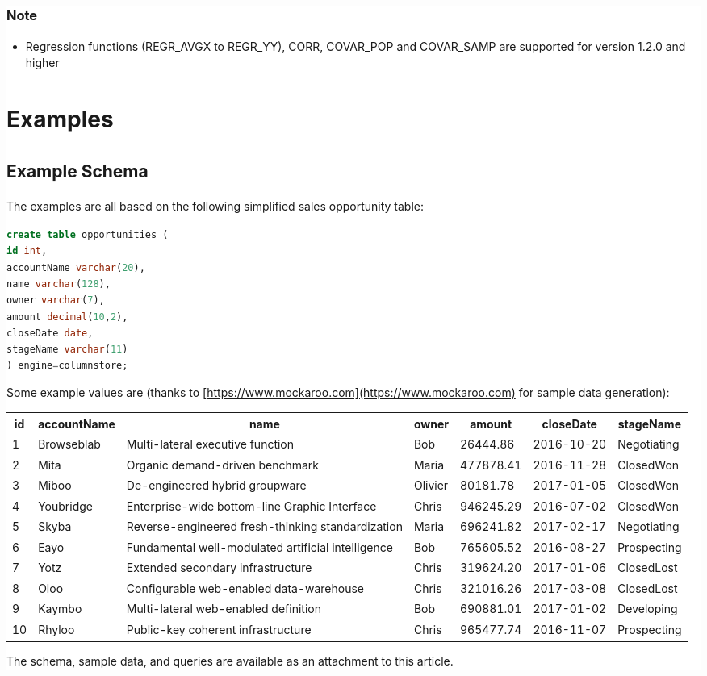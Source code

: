 ### Note

- Regression functions (REGR_AVGX to REGR_YY), CORR, COVAR_POP and COVAR_SAMP are supported for version 1.2.0 and higher

# Examples

## Example Schema

The examples are all based on the following simplified sales opportunity table:

```sql
create table opportunities (
id int,
accountName varchar(20),
name varchar(128),
owner varchar(7),
amount decimal(10,2),
closeDate date,
stageName varchar(11)
) engine=columnstore;
```

Some example values are (thanks to [https://www.mockaroo.com](https://www.mockaroo.com) for sample data generation):

<table><tbody><tr><th>id</th><th>accountName</th><th>name</th><th>owner</th><th>amount</th><th>closeDate</th><th>stageName</th></tr>
<tr><td>1</td><td>Browseblab</td><td>Multi-lateral executive function</td><td>Bob</td><td>26444.86</td><td>2016-10-20</td><td>Negotiating</td></tr>
<tr><td>2</td><td>Mita</td><td>Organic demand-driven benchmark</td><td>Maria</td><td>477878.41</td><td>2016-11-28</td><td>ClosedWon</td></tr>
<tr><td>3</td><td>Miboo</td><td>De-engineered hybrid groupware</td><td>Olivier</td><td>80181.78</td><td>2017-01-05</td><td>ClosedWon</td></tr>
<tr><td>4</td><td>Youbridge</td><td>Enterprise-wide bottom-line Graphic Interface</td><td>Chris</td><td>946245.29</td><td>2016-07-02</td><td>ClosedWon</td></tr>
<tr><td>5</td><td>Skyba</td><td>Reverse-engineered fresh-thinking standardization</td><td>Maria</td><td>696241.82</td><td>2017-02-17</td><td>Negotiating</td></tr>
<tr><td>6</td><td>Eayo</td><td>Fundamental well-modulated artificial intelligence</td><td>Bob</td><td>765605.52</td><td>2016-08-27</td><td>Prospecting</td></tr>
<tr><td>7</td><td>Yotz</td><td>Extended secondary infrastructure</td><td>Chris</td><td>319624.20</td><td>2017-01-06</td><td>ClosedLost</td></tr>
<tr><td>8</td><td>Oloo</td><td>Configurable web-enabled data-warehouse</td><td>Chris</td><td>321016.26</td><td>2017-03-08</td><td>ClosedLost</td></tr>
<tr><td>9</td><td>Kaymbo</td><td>Multi-lateral web-enabled definition</td><td>Bob</td><td>690881.01</td><td>2017-01-02</td><td>Developing</td></tr>
<tr><td>10</td><td>Rhyloo</td><td>Public-key coherent infrastructure</td><td>Chris</td><td>965477.74</td><td>2016-11-07</td><td>Prospecting</td></tr>
</tbody></table>

The schema, sample data, and queries are available as an attachment to this article.

